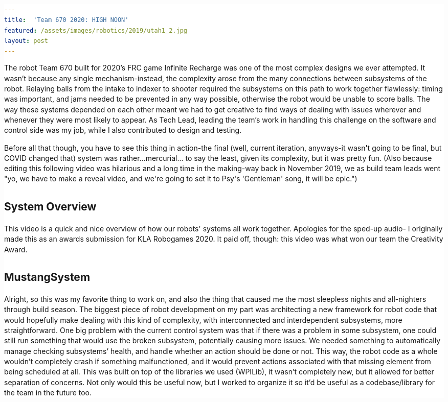 ```yaml
---
title:  'Team 670 2020: HIGH NOON'
featured: /assets/images/robotics/2019/utah1_2.jpg
layout: post
---
```


The robot Team 670 built for 2020’s FRC game Infinite Recharge was one of the most complex designs we ever attempted. It wasn’t because any single mechanism-instead, the complexity arose from the many connections between subsystems of the robot. Relaying balls from the intake to indexer to shooter required the subsystems on this path to work together flawlessly: timing was important, and jams needed to be prevented in any way possible, otherwise the robot would be unable to score balls. The way these systems depended on each other meant we had to get creative to find ways of dealing with issues wherever and whenever they were most likely to appear. As Tech Lead, leading the team’s work in handling this challenge on the software and control side was my job, while I also contributed to design and testing.


Before all that though, you have to see this thing in action-the final (well, current iteration, anyways-it wasn't going to be final, but COVID changed that) system was rather...mercurial... to say
the least, given its complexity, but it was pretty fun. (Also because editing this following video was hilarious and
a long time in the making-way back in November 2019, we as build team leads went "yo, we have to make a reveal video,
and we're going to set it to Psy's 'Gentleman' song, it will be epic.")


<iframe width="560" height="315" src="https://www.youtube.com/embed/7OgMVpylJxs" frameborder="0" allow="accelerometer; autoplay; clipboard-write; encrypted-media; gyroscope; picture-in-picture" allowfullscreen></iframe>


## System Overview

<iframe width="560" height="315" src="https://www.youtube.com/embed/YHU-Of1vyJQ" frameborder="0" allow="accelerometer; autoplay; clipboard-write; encrypted-media; gyroscope; picture-in-picture" allowfullscreen></iframe>


This video is a quick and nice overview of how our robots' systems all work together. Apologies for the sped-up audio-
I originally made this as an awards submission for KLA Robogames 2020. It paid off, though: this video was what won
our team the Creativity Award.


## MustangSystem

Alright, so this was my favorite thing to work on, and also the thing that caused me the most sleepless nights and
all-nighters through build season. The biggest piece of robot development on my part was architecting a new framework for robot code that would hopefully make dealing with this kind of complexity, with interconnected and interdependent subsystems, more straightforward. One big problem with the current control system was that if there was a problem in some subsystem, one could still run something that would use the broken subsystem, potentially causing more issues. We needed something to automatically manage checking subsystems’ health, and handle whether an action should be done or not. This way, the robot code as a whole wouldn’t completely crash if something malfunctioned, and it would prevent actions associated with that missing element from being scheduled at all. This was built on top of the libraries we used (WPILib), it wasn’t completely new, but it allowed for better separation of concerns. Not only would this be useful now, but I worked to organize it so it’d be useful as a codebase/library for the team in the future too.
